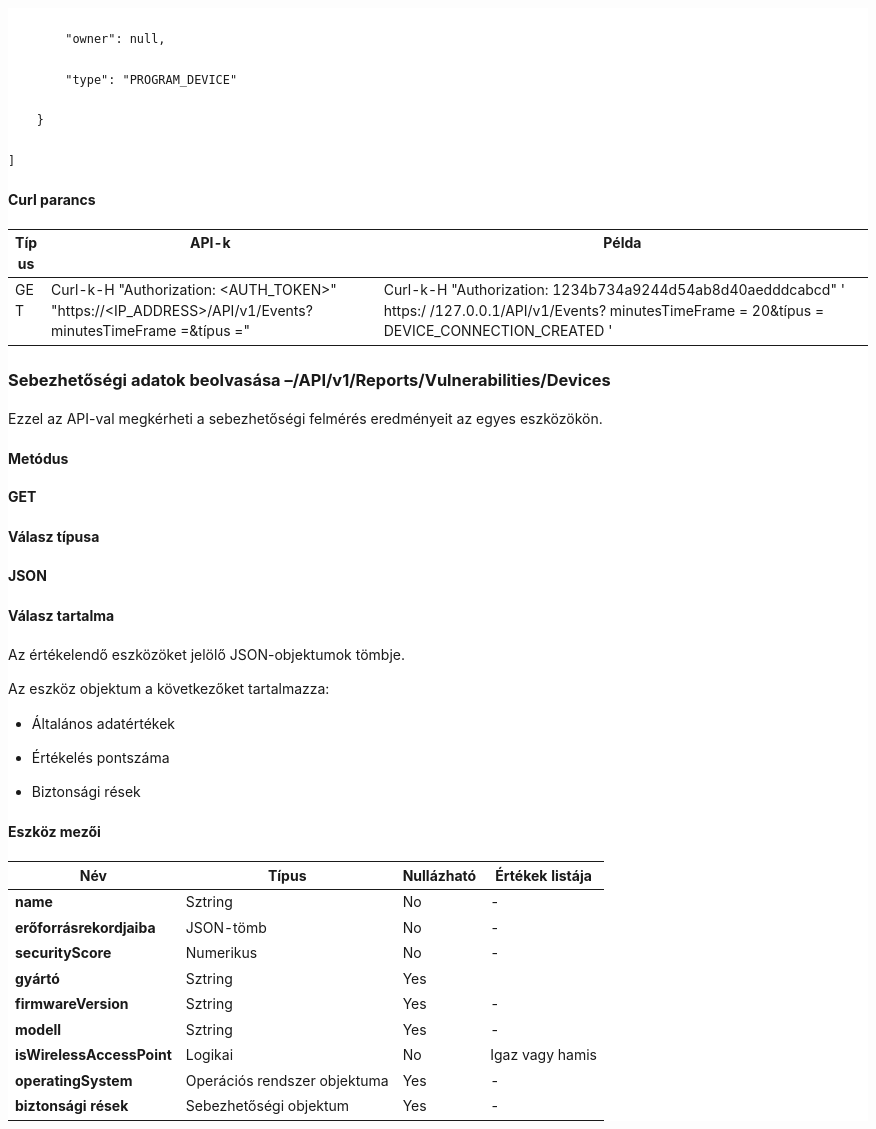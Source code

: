 ```rest
        
        "owner": null,
        
        "type": "PROGRAM_DEVICE"
    
    }

]

```

#### <a name="curl-command"></a>Curl parancs

| Típus | API-k | Példa |
|--|--|--|
| GET | Curl-k-H "Authorization: <AUTH_TOKEN>" "https://<IP_ADDRESS>/API/v1/Events? minutesTimeFrame =&típus =" | Curl-k-H "Authorization: 1234b734a9244d54ab8d40aedddcabcd" ' https:/ <span> /127.0.0.1/API/v1/Events? minutesTimeFrame = 20&típus = DEVICE_CONNECTION_CREATED ' |

### <a name="retrieve-vulnerability-information---apiv1reportsvulnerabilitiesdevices"></a>Sebezhetőségi adatok beolvasása –/API/v1/Reports/Vulnerabilities/Devices

Ezzel az API-val megkérheti a sebezhetőségi felmérés eredményeit az egyes eszközökön.

#### <a name="method"></a>Metódus

**GET**

#### <a name="response-type"></a>Válasz típusa

**JSON**

#### <a name="response-content"></a>Válasz tartalma

Az értékelendő eszközöket jelölő JSON-objektumok tömbje.

Az eszköz objektum a következőket tartalmazza:

- Általános adatértékek

- Értékelés pontszáma

- Biztonsági rések

#### <a name="device-fields"></a>Eszköz mezői

| Név | Típus | Nullázható | Értékek listája |
|--|--|--|--|
| **name** | Sztring | No | - |
| **erőforrásrekordjaiba** | JSON-tömb | No | - |
| **securityScore** | Numerikus | No | - |
| **gyártó** | Sztring | Yes |  |
| **firmwareVersion** | Sztring | Yes | - |
| **modell** | Sztring | Yes | - |
| **isWirelessAccessPoint** | Logikai | No | Igaz vagy hamis |
| **operatingSystem** | Operációs rendszer objektuma | Yes | - |
| **biztonsági rések** | Sebezhetőségi objektum | Yes | - |
